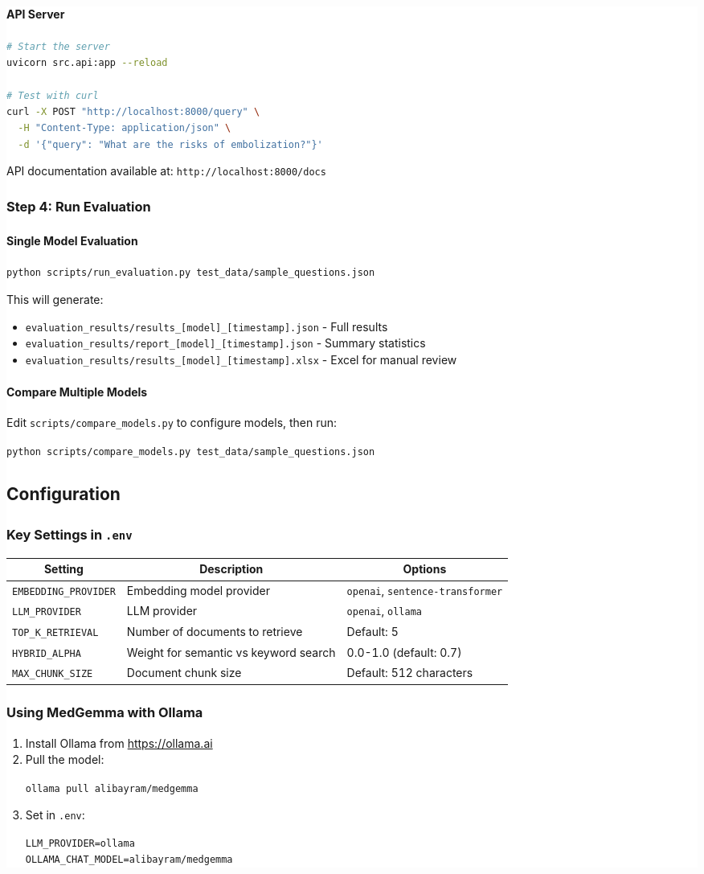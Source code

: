 #### API Server

```bash
# Start the server
uvicorn src.api:app --reload

# Test with curl
curl -X POST "http://localhost:8000/query" \
  -H "Content-Type: application/json" \
  -d '{"query": "What are the risks of embolization?"}'
```

API documentation available at: `http://localhost:8000/docs`

### Step 4: Run Evaluation

#### Single Model Evaluation

```bash
python scripts/run_evaluation.py test_data/sample_questions.json
```

This will generate:

- `evaluation_results/results_[model]_[timestamp].json` - Full results
- `evaluation_results/report_[model]_[timestamp].json` - Summary statistics
- `evaluation_results/results_[model]_[timestamp].xlsx` - Excel for manual review

#### Compare Multiple Models

Edit `scripts/compare_models.py` to configure models, then run:

```bash
python scripts/compare_models.py test_data/sample_questions.json
```

## Configuration

### Key Settings in `.env`

| Setting              | Description                           | Options                          |
| -------------------- | ------------------------------------- | -------------------------------- |
| `EMBEDDING_PROVIDER` | Embedding model provider              | `openai`, `sentence-transformer` |
| `LLM_PROVIDER`       | LLM provider                          | `openai`, `ollama`               |
| `TOP_K_RETRIEVAL`    | Number of documents to retrieve       | Default: 5                       |
| `HYBRID_ALPHA`       | Weight for semantic vs keyword search | 0.0-1.0 (default: 0.7)           |
| `MAX_CHUNK_SIZE`     | Document chunk size                   | Default: 512 characters          |

### Using MedGemma with Ollama

1. Install Ollama from https://ollama.ai
2. Pull the model:
   ```bash
   ollama pull alibayram/medgemma
   ```
3. Set in `.env`:
   ```
   LLM_PROVIDER=ollama
   OLLAMA_CHAT_MODEL=alibayram/medgemma
   ```
